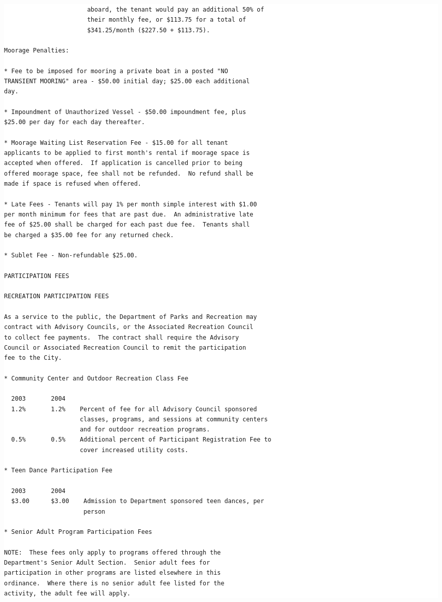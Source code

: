                            aboard, the tenant would pay an additional 50% of  
                           their monthly fee, or $113.75 for a total of  
                           $341.25/month ($227.50 + $113.75).  
  
    Moorage Penalties:  
  
    * Fee to be imposed for mooring a private boat in a posted "NO  
    TRANSIENT MOORING" area - $50.00 initial day; $25.00 each additional  
    day.  
  
    * Impoundment of Unauthorized Vessel - $50.00 impoundment fee, plus  
    $25.00 per day for each day thereafter.  
  
    * Moorage Waiting List Reservation Fee - $15.00 for all tenant  
    applicants to be applied to first month's rental if moorage space is  
    accepted when offered.  If application is cancelled prior to being  
    offered moorage space, fee shall not be refunded.  No refund shall be  
    made if space is refused when offered.  
  
    * Late Fees - Tenants will pay 1% per month simple interest with $1.00  
    per month minimum for fees that are past due.  An administrative late  
    fee of $25.00 shall be charged for each past due fee.  Tenants shall  
    be charged a $35.00 fee for any returned check.  
  
    * Sublet Fee - Non-refundable $25.00.  
  
    PARTICIPATION FEES  
  
    RECREATION PARTICIPATION FEES  
  
    As a service to the public, the Department of Parks and Recreation may  
    contract with Advisory Councils, or the Associated Recreation Council  
    to collect fee payments.  The contract shall require the Advisory  
    Council or Associated Recreation Council to remit the participation  
    fee to the City.  
  
    * Community Center and Outdoor Recreation Class Fee  
  
      2003       2004  
      1.2%       1.2%    Percent of fee for all Advisory Council sponsored  
                         classes, programs, and sessions at community centers  
                         and for outdoor recreation programs.  
      0.5%       0.5%    Additional percent of Participant Registration Fee to  
                         cover increased utility costs.  
  
    * Teen Dance Participation Fee  
  
      2003       2004  
      $3.00      $3.00    Admission to Department sponsored teen dances, per  
                          person  
  
    * Senior Adult Program Participation Fees  
  
    NOTE:  These fees only apply to programs offered through the  
    Department's Senior Adult Section.  Senior adult fees for  
    participation in other programs are listed elsewhere in this  
    ordinance.  Where there is no senior adult fee listed for the  
    activity, the adult fee will apply.  
  